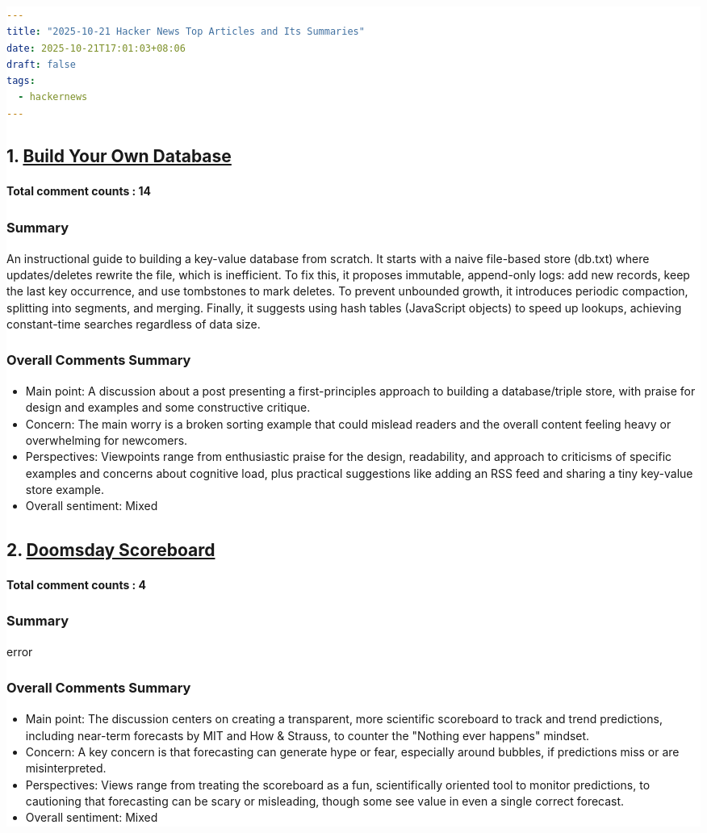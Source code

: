 ```yaml
---
title: "2025-10-21 Hacker News Top Articles and Its Summaries"
date: 2025-10-21T17:01:03+08:06
draft: false
tags:
  - hackernews
---
```


## 1. [Build Your Own Database](https://news.ycombinator.com/item?id=45657827)

**Total comment counts : 14**

### Summary

 An instructional guide to building a key-value database from scratch. It starts with a naive file-based store (db.txt) where updates/deletes rewrite the file, which is inefficient. To fix this, it proposes immutable, append-only logs: add new records, keep the last key occurrence, and use tombstones to mark deletes. To prevent unbounded growth, it introduces periodic compaction, splitting into segments, and merging. Finally, it suggests using hash tables (JavaScript objects) to speed up lookups, achieving constant-time searches regardless of data size.

### Overall Comments Summary

- Main point: A discussion about a post presenting a first-principles approach to building a database/triple store, with praise for design and examples and some constructive critique.
- Concern: The main worry is a broken sorting example that could mislead readers and the overall content feeling heavy or overwhelming for newcomers.
- Perspectives: Viewpoints range from enthusiastic praise for the design, readability, and approach to criticisms of specific examples and concerns about cognitive load, plus practical suggestions like adding an RSS feed and sharing a tiny key-value store example.
- Overall sentiment: Mixed

## 2. [Doomsday Scoreboard](https://news.ycombinator.com/item?id=45661084)

**Total comment counts : 4**

### Summary

 error

### Overall Comments Summary

- Main point: The discussion centers on creating a transparent, more scientific scoreboard to track and trend predictions, including near-term forecasts by MIT and How & Strauss, to counter the "Nothing ever happens" mindset.  
- Concern: A key concern is that forecasting can generate hype or fear, especially around bubbles, if predictions miss or are misinterpreted.  
- Perspectives: Views range from treating the scoreboard as a fun, scientifically oriented tool to monitor predictions, to cautioning that forecasting can be scary or misleading, though some see value in even a single correct forecast.  
- Overall sentiment: Mixed
